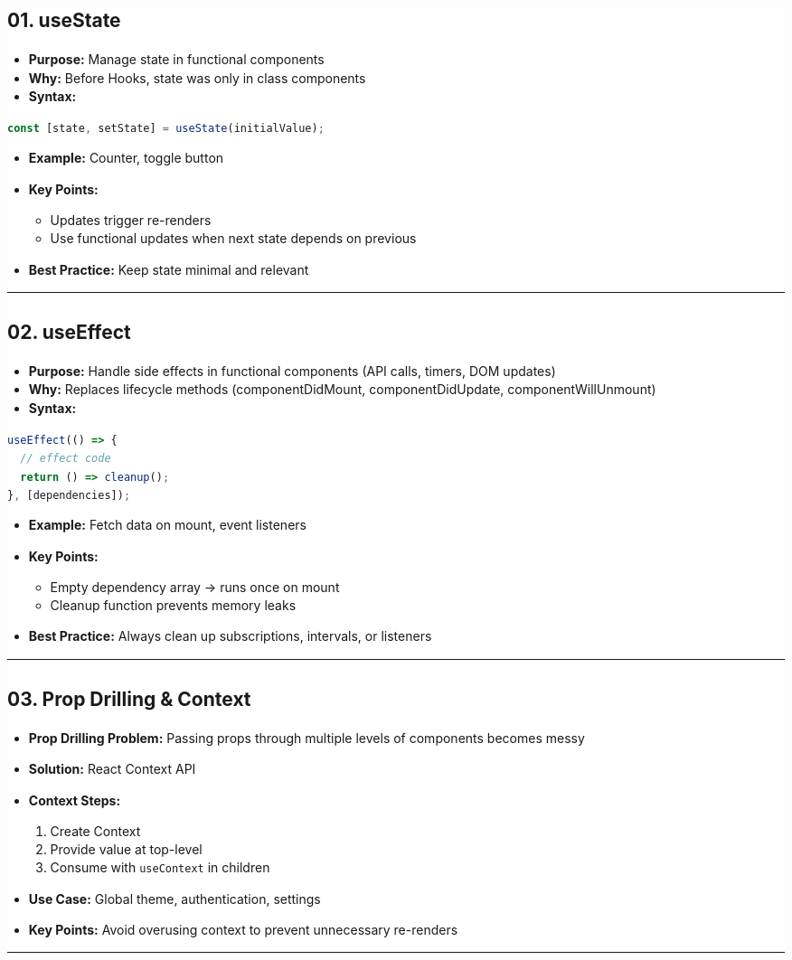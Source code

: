 
## **01. useState**

* **Purpose:** Manage state in functional components
* **Why:** Before Hooks, state was only in class components
* **Syntax:**

```jsx
const [state, setState] = useState(initialValue);
```

* **Example:** Counter, toggle button
* **Key Points:**

  * Updates trigger re-renders
  * Use functional updates when next state depends on previous
* **Best Practice:** Keep state minimal and relevant

---

## **02. useEffect**

* **Purpose:** Handle side effects in functional components (API calls, timers, DOM updates)
* **Why:** Replaces lifecycle methods (componentDidMount, componentDidUpdate, componentWillUnmount)
* **Syntax:**

```jsx
useEffect(() => {
  // effect code
  return () => cleanup();
}, [dependencies]);
```

* **Example:** Fetch data on mount, event listeners
* **Key Points:**

  * Empty dependency array → runs once on mount
  * Cleanup function prevents memory leaks
* **Best Practice:** Always clean up subscriptions, intervals, or listeners

---

## **03. Prop Drilling & Context**

* **Prop Drilling Problem:** Passing props through multiple levels of components becomes messy
* **Solution:** React Context API
* **Context Steps:**

  1. Create Context
  2. Provide value at top-level
  3. Consume with `useContext` in children
* **Use Case:** Global theme, authentication, settings
* **Key Points:** Avoid overusing context to prevent unnecessary re-renders

---
